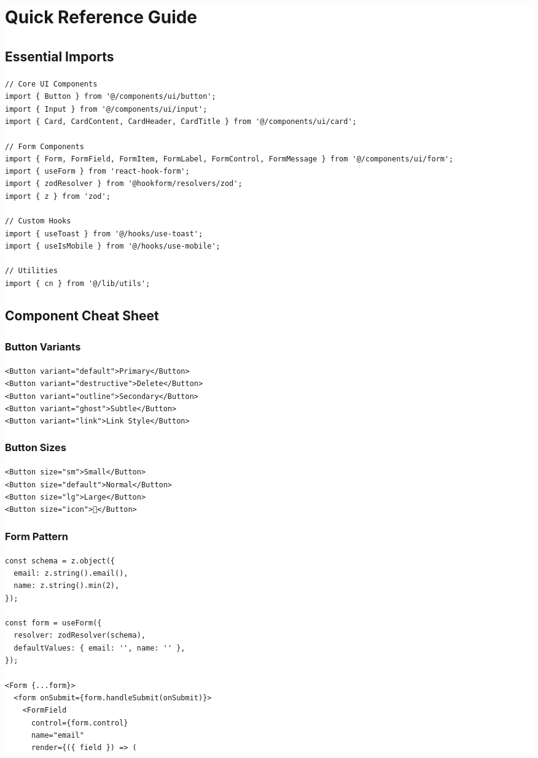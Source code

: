 # Quick Reference Guide

## Essential Imports

```tsx
// Core UI Components
import { Button } from '@/components/ui/button';
import { Input } from '@/components/ui/input';
import { Card, CardContent, CardHeader, CardTitle } from '@/components/ui/card';

// Form Components
import { Form, FormField, FormItem, FormLabel, FormControl, FormMessage } from '@/components/ui/form';
import { useForm } from 'react-hook-form';
import { zodResolver } from '@hookform/resolvers/zod';
import { z } from 'zod';

// Custom Hooks
import { useToast } from '@/hooks/use-toast';
import { useIsMobile } from '@/hooks/use-mobile';

// Utilities
import { cn } from '@/lib/utils';
```

## Component Cheat Sheet

### Button Variants
```tsx
<Button variant="default">Primary</Button>
<Button variant="destructive">Delete</Button>
<Button variant="outline">Secondary</Button>
<Button variant="ghost">Subtle</Button>
<Button variant="link">Link Style</Button>
```

### Button Sizes
```tsx
<Button size="sm">Small</Button>
<Button size="default">Normal</Button>
<Button size="lg">Large</Button>
<Button size="icon">🔧</Button>
```

### Form Pattern
```tsx
const schema = z.object({
  email: z.string().email(),
  name: z.string().min(2),
});

const form = useForm({
  resolver: zodResolver(schema),
  defaultValues: { email: '', name: '' },
});

<Form {...form}>
  <form onSubmit={form.handleSubmit(onSubmit)}>
    <FormField
      control={form.control}
      name="email"
      render={({ field }) => (
```